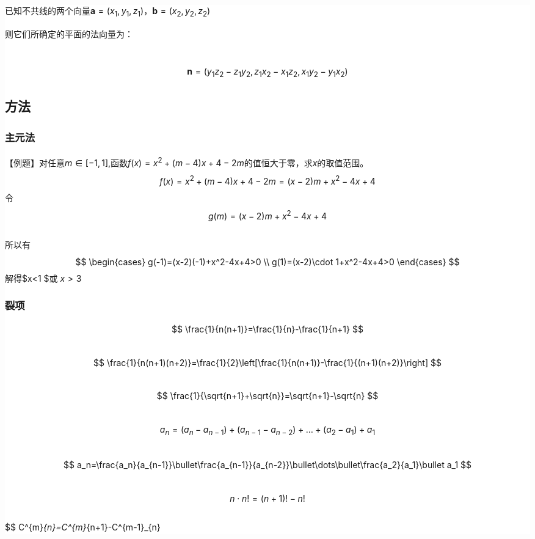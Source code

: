 ​已知不共线的两个向量$\boldsymbol{a}=(x_1,y_1,z_1)$，$\boldsymbol{b}=(x_2,y_2,z_2)$


​则它们所确定的平面的法向量为：

​    
$$
\bm{n}=(y_1 z_2-z_1 y_2,z_1 x_2-x_1 z_2,x_1 y_2-y_1 x_2)
$$

## 方法

### 主元法

​【例题】对任意$m\in [-1,1]$,函数$f(x)=x^2+(m-4)x+4-2m$的值恒大于零，求$x$的取值范围。
​            
$$
f(x)=x^2+(m-4)x+4-2m=(x-2)m+x^2-4x+4
$$
​
令
​            
$$
g(m)=(x-2)m+x^2-4x+4
$$
​  
所以有
​            
$$
\begin{cases}
​                g(-1)=(x-2)(-1)+x^2-4x+4>0
​                \\
​                g(1)=(x-2)\cdot 1+x^2-4x+4>0
​            \end{cases}
$$
​解得$x<1 $或 $x>3$

### 裂项
            
$$
\frac{1}{n(n+1)}=\frac{1}{n}-\frac{1}{n+1}
$$
​            
$$
\frac{1}{n(n+1)(n+2)}=\frac{1}{2}\left[\frac{1}{n(n+1)}-\frac{1}{(n+1)(n+2)}\right]
$$
​
$$
\frac{1}{\sqrt{n+1}+\sqrt{n}}=\sqrt{n+1}-\sqrt{n}
$$
​            
$$
a_n=(a_n-a_{n-1})+(a_{n-1}-a_{n-2})+\dots+(a_2-a_1)+a_1
$$
​            
$$
a_n=\frac{a_n}{a_{n-1}}\bullet\frac{a_{n-1}}{a_{n-2}}\bullet\dots\bullet\frac{a_2}{a_1}\bullet a_1
$$
​            
$$
n\cdot n!=(n+1)!-n!
$$
​            
$$
C^{m}_{n}=C^{m}_{n+1}-C^{m-1}_{n}